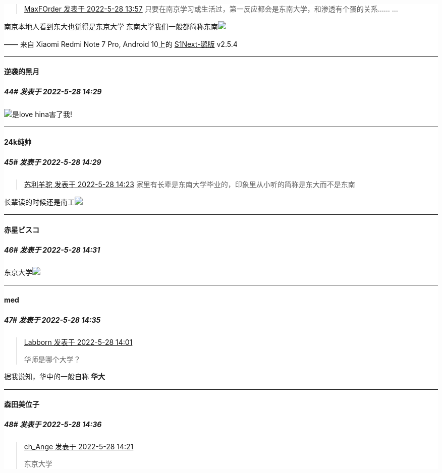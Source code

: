 <blockquote><a href="httphttps://bbs.saraba1st.com/2b/forum.php?mod=redirect&amp;goto=findpost&amp;pid=56026232&amp;ptid=2071919" target="_blank">MaxFOrder 发表于 2022-5-28 13:57</a>
只要在南京学习或生活过，第一反应都会是东南大学，和渗透有个蛋的关系…… ...</blockquote>
南京本地人看到东大也觉得是东京大学 东南大学我们一般都简称东南<img src="https://static.saraba1st.com/image/smiley/face2017/009.gif" referrerpolicy="no-referrer">

—— 来自 Xiaomi Redmi Note 7 Pro, Android 10上的 [S1Next-鹅版](https://github.com/ykrank/S1-Next/releases) v2.5.4

*****

####  逆袭的黑月  
##### 44#       发表于 2022-5-28 14:29

<img src="https://static.saraba1st.com/image/smiley/face2017/066.png" referrerpolicy="no-referrer">是love hina害了我!

*****

####  24k纯帅  
##### 45#       发表于 2022-5-28 14:29

<blockquote><a href="httphttps://bbs.saraba1st.com/2b/forum.php?mod=redirect&amp;goto=findpost&amp;pid=56026491&amp;ptid=2071919" target="_blank">苏利羊驼 发表于 2022-5-28 14:23</a>
家里有长辈是东南大学毕业的，印象里从小听的简称是东大而不是东南</blockquote>
长辈读的时候还是南工<img src="https://static.saraba1st.com/image/smiley/face2017/192.png" referrerpolicy="no-referrer">

*****

####  赤星ビスコ  
##### 46#       发表于 2022-5-28 14:31

东京大学<img src="https://static.saraba1st.com/image/smiley/face2017/067.png" referrerpolicy="no-referrer">

*****

####  med  
##### 47#       发表于 2022-5-28 14:35

<blockquote><a href="httphttps://bbs.saraba1st.com/2b/forum.php?mod=redirect&amp;goto=findpost&amp;pid=56026281&amp;ptid=2071919" target="_blank">Labborn 发表于 2022-5-28 14:01</a>

华师是哪个大学？</blockquote>
据我说知，华中的一般自称 <strong>华大</strong>

*****

####  森田美位子  
##### 48#       发表于 2022-5-28 14:36

<blockquote><a href="httphttps://bbs.saraba1st.com/2b/forum.php?mod=redirect&amp;goto=findpost&amp;pid=56026463&amp;ptid=2071919" target="_blank">ch_Ange 发表于 2022-5-28 14:21</a>

东京大学
